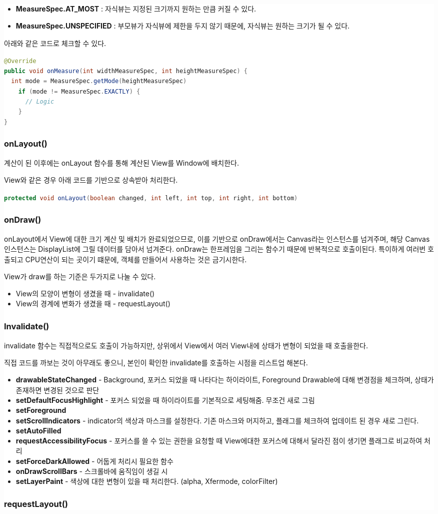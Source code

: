 - **MeasureSpec.AT_MOST** : 자식뷰는 지정된 크기까지 원하는 만큼 커질 수 있다.

- **MeasureSpec.UNSPECIFIED** : 부모뷰가 자식뷰에 제한을 두지 않기 때문에, 자식뷰는 원하는 크기가 될 수 있다.

아래와 같은 코드로 체크할 수 있다.

```java
@Override
public void onMeasure(int widthMeasureSpec, int heightMeasureSpec) {
  int mode = MeasureSpec.getMode(heightMeasureSpec)
    if (mode != MeasureSpec.EXACTLY) {
      // Logic
    }
}
```



### onLayout()

계산이 된 이후에는 onLayout 함수를 통해 계산된 View를 Window에 배치한다. 

View와 같은 경우 아래 코드를 기반으로 상속받아 처리한다.

```java
protected void onLayout(boolean changed, int left, int top, int right, int bottom)
```

### onDraw()

onLayout에서 View에 대한 크기 계산 및 배치가 완료되었으므로, 이를 기반으로 onDraw에서는 Canvas라는 인스턴스를 넘겨주며, 해당 Canvas 인스턴스는 DisplayList에 그릴 데이터를 담아서 넘겨준다. onDraw는 한프레임을 그리는 함수기 때문에 반복적으로 호출이된다. 특이하게 여러번 호출되고 CPU연산이 되는 곳이기 떄문에, 객체를 만들어서 사용하는 것은 금기시한다.

View가 draw를 하는 기준은 두가지로 나눌 수 있다.

- View의 모양이 변형이 생겼을 때 - invalidate()
- View의 경계에 변화가 생겼을 때 - requestLayout()

### Invalidate()

invalidate 함수는 직접적으로도 호출이 가능하지만, 상위에서 View에서 여러 View내에 상태가 변형이 되었을 때 호출을한다.

직접 코드를 까보는 것이 아무래도 좋으니, 본인이 확인한 invalidate를 호출하는 시점을 리스트업 해본다.

- **drawableStateChanged** - Background, 포커스 되었을 때 나타다는 하이라이트, Foreground Drawable에 대해 변경점을 체크하며, 상태가 존재하면 변경된 것으로 판단
- **setDefaultFocusHighlight** - 포커스 되었을 때 하이라이트를 기본적으로 세팅해줌. 무조건 새로 그림
- **setForeground**
- **setScrollIndicators** - indicator의 색상과 마스크를 설정한다. 기존 마스크와 머지하고, 플래그를 체크하여 업데이트 된 경우 새로 그린다.
- **setAutoFilled**
- **requestAccessibilityFocus** - 포커스를 쓸 수 있는 권한을 요청할 때  View에대한 포커스에 대해서 달라진 점이 생기면 플래그로 비교하여 처리
- **setForceDarkAllowed** - 어둡게 처리시 필요한 함수
- **onDrawScrollBars** - 스크롤바에 움직임이 생길 시
- **setLayerPaint** - 색상에 대한 변형이 있을 때 처리한다. (alpha, Xfermode, colorFilter)

### requestLayout()

